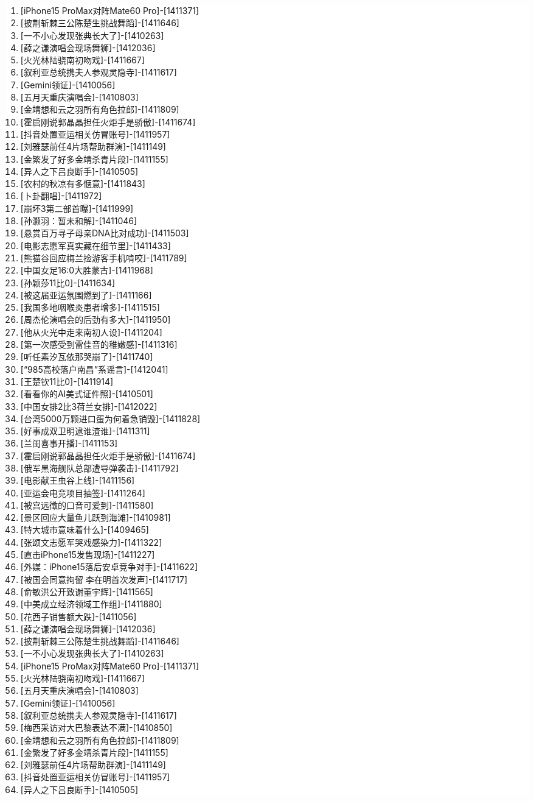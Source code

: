 1. [iPhone15 ProMax对阵Mate60 Pro]-[1411371]
1. [披荆斩棘三公陈楚生挑战舞蹈]-[1411646]
1. [一不小心发现张典长大了]-[1410263]
1. [薛之谦演唱会现场舞狮]-[1412036]
1. [火光林陆骁南初吻戏]-[1411667]
1. [叙利亚总统携夫人参观灵隐寺]-[1411617]
1. [Gemini领证]-[1410056]
1. [五月天重庆演唱会]-[1410803]
1. [金靖想和云之羽所有角色拉郎]-[1411809]
1. [霍启刚说郭晶晶担任火炬手是骄傲]-[1411674]
1. [抖音处置亚运相关仿冒账号]-[1411957]
1. [刘雅瑟前任4片场帮助群演]-[1411149]
1. [金繁发了好多金靖杀青片段]-[1411155]
1. [异人之下吕良断手]-[1410505]
1. [农村的秋凉有多惬意]-[1411843]
1. [卜卦翻唱]-[1411972]
1. [崩坏3第二部首曝]-[1411999]
1. [孙灏羽：暂未和解]-[1411046]
1. [悬赏百万寻子母亲DNA比对成功]-[1411503]
1. [电影志愿军真实藏在细节里]-[1411433]
1. [熊猫谷回应梅兰捡游客手机啃咬]-[1411789]
1. [中国女足16:0大胜蒙古]-[1411968]
1. [孙颖莎11比0]-[1411634]
1. [被这届亚运氛围燃到了]-[1411166]
1. [我国多地咽喉炎患者增多]-[1411515]
1. [周杰伦演唱会的后劲有多大]-[1411950]
1. [他从火光中走来南初人设]-[1411204]
1. [第一次感受到雷佳音的稚嫩感]-[1411316]
1. [听任素汐瓦依那哭崩了]-[1411740]
1. [“985高校落户南昌”系谣言]-[1412041]
1. [王楚钦11比0]-[1411914]
1. [看看你的AI美式证件照]-[1410501]
1. [中国女排2比3荷兰女排]-[1412022]
1. [台湾5000万颗进口蛋为何着急销毁]-[1411828]
1. [好事成双卫明逮谁渣谁]-[1411311]
1. [兰闺喜事开播]-[1411153]
1. [霍启刚说郭晶晶担任火炬手是骄傲]-[1411674]
1. [俄军黑海舰队总部遭导弹袭击]-[1411792]
1. [电影献王虫谷上线]-[1411156]
1. [亚运会电竞项目抽签]-[1411264]
1. [被宫远徵的口音可爱到]-[1411580]
1. [景区回应大量鱼儿跃到海滩]-[1410981]
1. [特大城市意味着什么]-[1409465]
1. [张颂文志愿军哭戏感染力]-[1411322]
1. [直击iPhone15发售现场]-[1411227]
1. [外媒：iPhone15落后安卓竞争对手]-[1411622]
1. [被国会同意拘留 李在明首次发声]-[1411717]
1. [俞敏洪公开致谢董宇辉]-[1411565]
1. [中美成立经济领域工作组]-[1411880]
1. [花西子销售额大跌]-[1411056]
1. [薛之谦演唱会现场舞狮]-[1412036]
1. [披荆斩棘三公陈楚生挑战舞蹈]-[1411646]
1. [一不小心发现张典长大了]-[1410263]
1. [iPhone15 ProMax对阵Mate60 Pro]-[1411371]
1. [火光林陆骁南初吻戏]-[1411667]
1. [五月天重庆演唱会]-[1410803]
1. [Gemini领证]-[1410056]
1. [叙利亚总统携夫人参观灵隐寺]-[1411617]
1. [梅西采访对大巴黎表达不满]-[1410850]
1. [金靖想和云之羽所有角色拉郎]-[1411809]
1. [金繁发了好多金靖杀青片段]-[1411155]
1. [刘雅瑟前任4片场帮助群演]-[1411149]
1. [抖音处置亚运相关仿冒账号]-[1411957]
1. [异人之下吕良断手]-[1410505]